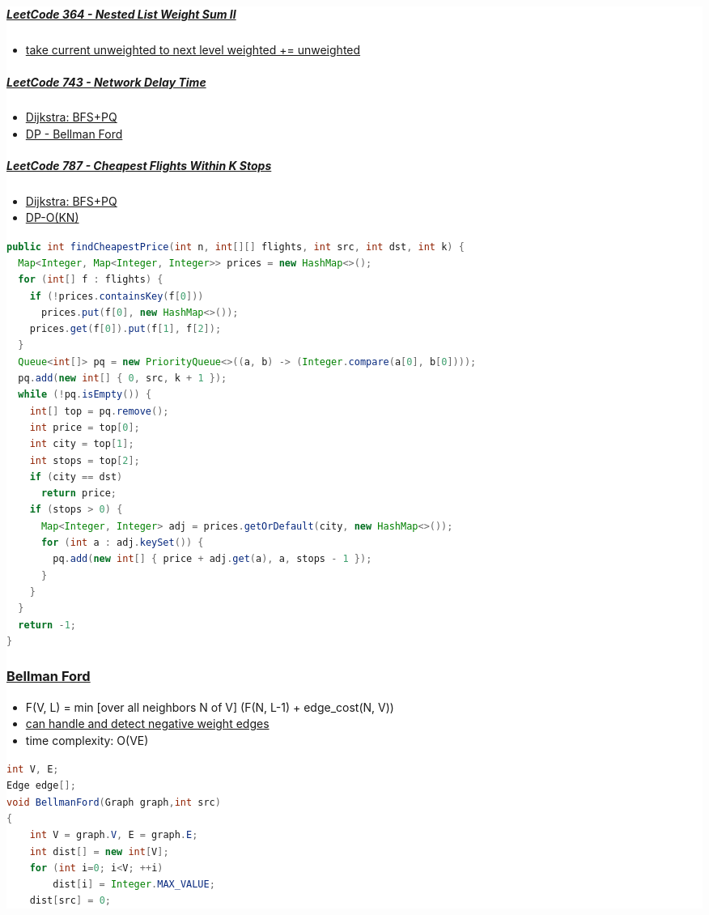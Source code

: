 ##### [LeetCode 364 - Nested List Weight Sum II](https://segmentfault.com/a/1190000005937820)
- [take current unweighted to next level weighted += unweighted](https://segmentfault.com/a/1190000005937820)

##### [LeetCode 743 - Network Delay Time](https://leetcode.com/articles/network-delay-time/)
- [Dijkstra: BFS+PQ](https://leetcode.com/articles/network-delay-time/)
- [DP - Bellman Ford](https://leetcode.com/problems/network-delay-time/discuss/109982/C++-Bellman-Ford)

##### [LeetCode 787 - Cheapest Flights Within K Stops](https://leetcode.com/problems/cheapest-flights-within-k-stops/discuss/115541/Easy-and-Concise-Solution-Using-Priority-Queue-JavaPython)
- [Dijkstra: BFS+PQ](https://leetcode.com/problems/cheapest-flights-within-k-stops/discuss/115541/Easy-and-Concise-Solution-Using-Priority-Queue-JavaPython)
- [DP-O(KN)](https://leetcode.com/problems/cheapest-flights-within-k-stops/discuss/207128/Two-Java-Solutions-one-is-DP-and-the-other-is-Dijkstra)

``` {.java .numberLines .lineAnchors}
public int findCheapestPrice(int n, int[][] flights, int src, int dst, int k) {
  Map<Integer, Map<Integer, Integer>> prices = new HashMap<>();
  for (int[] f : flights) {
    if (!prices.containsKey(f[0]))
      prices.put(f[0], new HashMap<>());
    prices.get(f[0]).put(f[1], f[2]);
  }
  Queue<int[]> pq = new PriorityQueue<>((a, b) -> (Integer.compare(a[0], b[0])));
  pq.add(new int[] { 0, src, k + 1 });
  while (!pq.isEmpty()) {
    int[] top = pq.remove();
    int price = top[0];
    int city = top[1];
    int stops = top[2];
    if (city == dst)
      return price;
    if (stops > 0) {
      Map<Integer, Integer> adj = prices.getOrDefault(city, new HashMap<>());
      for (int a : adj.keySet()) {
        pq.add(new int[] { price + adj.get(a), a, stops - 1 });
      }
    }
  }
  return -1;
}
```

### [Bellman Ford](https://www.geeksforgeeks.org/bellman-ford-algorithm-dp-23/)
- F(V, L) = min [over all neighbors N of V] (F(N, L-1) + edge_cost(N, V))
- [can handle and detect negative weight edges](https://raw.githubusercontent.com/williamfiset/Algorithms/master/com/williamfiset/algorithms/graphtheory/BellmanFordEdgeList.java)
- time complexity: O(VE)
```java
int V, E;
Edge edge[];
void BellmanFord(Graph graph,int src)
{
    int V = graph.V, E = graph.E;
    int dist[] = new int[V];
    for (int i=0; i<V; ++i)
        dist[i] = Integer.MAX_VALUE;
    dist[src] = 0;
```